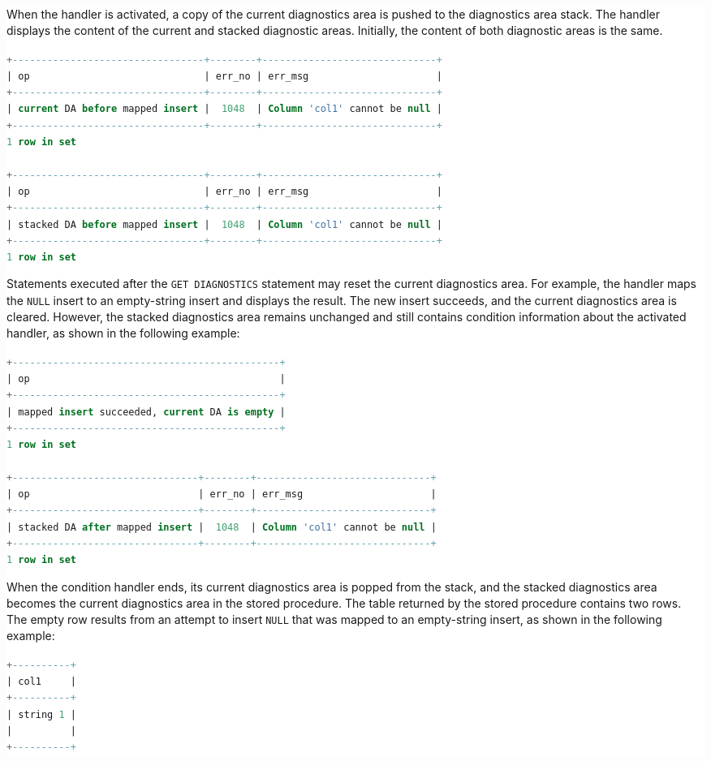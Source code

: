 When the handler is activated, a copy of the current diagnostics area is pushed to the diagnostics area stack. The handler displays the content of the current and stacked diagnostic areas. Initially, the content of both diagnostic areas is the same.

```sql
+---------------------------------+--------+------------------------------+
| op                              | err_no | err_msg                      |
+---------------------------------+--------+------------------------------+
| current DA before mapped insert |  1048  | Column 'col1' cannot be null |
+---------------------------------+--------+------------------------------+
1 row in set

+---------------------------------+--------+------------------------------+
| op                              | err_no | err_msg                      |
+---------------------------------+--------+------------------------------+
| stacked DA before mapped insert |  1048  | Column 'col1' cannot be null |
+---------------------------------+--------+------------------------------+
1 row in set
```

Statements executed after the `GET DIAGNOSTICS` statement may reset the current diagnostics area. For example, the handler maps the `NULL` insert to an empty-string insert and displays the result. The new insert succeeds, and the current diagnostics area is cleared. However, the stacked diagnostics area remains unchanged and still contains condition information about the activated handler, as shown in the following example:

```sql
+----------------------------------------------+
| op                                           |
+----------------------------------------------+
| mapped insert succeeded, current DA is empty |
+----------------------------------------------+
1 row in set

+--------------------------------+--------+------------------------------+
| op                             | err_no | err_msg                      |
+--------------------------------+--------+------------------------------+
| stacked DA after mapped insert |  1048  | Column 'col1' cannot be null |
+--------------------------------+--------+------------------------------+
1 row in set
```

When the condition handler ends, its current diagnostics area is popped from the stack, and the stacked diagnostics area becomes the current diagnostics area in the stored procedure. The table returned by the stored procedure contains two rows. The empty row results from an attempt to insert `NULL` that was mapped to an empty-string insert, as shown in the following example:

```sql
+----------+
| col1     |
+----------+
| string 1 |
|          |
+----------+
```

